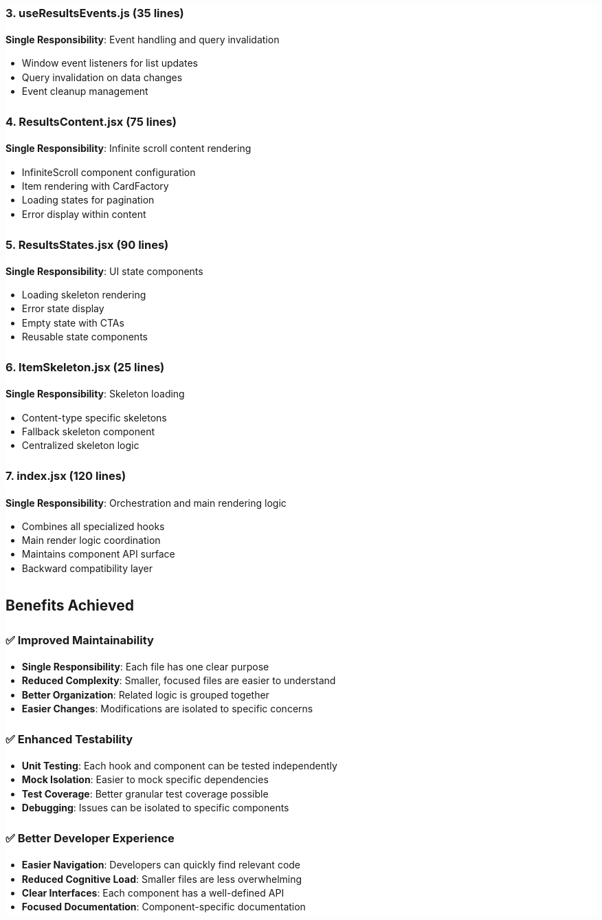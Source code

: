 ### 3. **useResultsEvents.js** (35 lines)
**Single Responsibility**: Event handling and query invalidation
- Window event listeners for list updates
- Query invalidation on data changes
- Event cleanup management

### 4. **ResultsContent.jsx** (75 lines)
**Single Responsibility**: Infinite scroll content rendering
- InfiniteScroll component configuration
- Item rendering with CardFactory
- Loading states for pagination
- Error display within content

### 5. **ResultsStates.jsx** (90 lines)
**Single Responsibility**: UI state components
- Loading skeleton rendering
- Error state display
- Empty state with CTAs
- Reusable state components

### 6. **ItemSkeleton.jsx** (25 lines)
**Single Responsibility**: Skeleton loading
- Content-type specific skeletons
- Fallback skeleton component
- Centralized skeleton logic

### 7. **index.jsx** (120 lines)
**Single Responsibility**: Orchestration and main rendering logic
- Combines all specialized hooks
- Main render logic coordination
- Maintains component API surface
- Backward compatibility layer

## Benefits Achieved

### ✅ **Improved Maintainability**
- **Single Responsibility**: Each file has one clear purpose
- **Reduced Complexity**: Smaller, focused files are easier to understand
- **Better Organization**: Related logic is grouped together
- **Easier Changes**: Modifications are isolated to specific concerns

### ✅ **Enhanced Testability**
- **Unit Testing**: Each hook and component can be tested independently
- **Mock Isolation**: Easier to mock specific dependencies
- **Test Coverage**: Better granular test coverage possible
- **Debugging**: Issues can be isolated to specific components

### ✅ **Better Developer Experience**
- **Easier Navigation**: Developers can quickly find relevant code
- **Reduced Cognitive Load**: Smaller files are less overwhelming
- **Clear Interfaces**: Each component has a well-defined API
- **Focused Documentation**: Component-specific documentation
